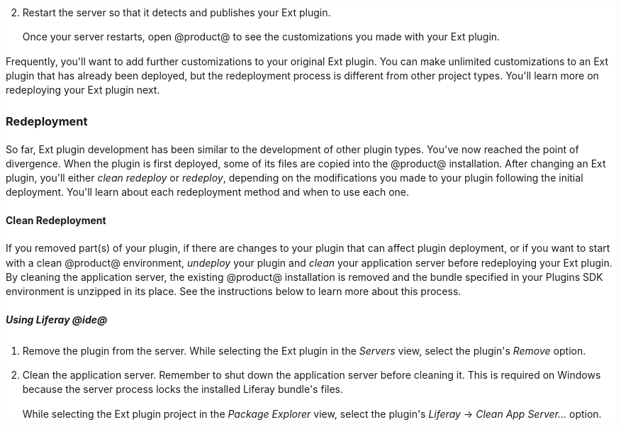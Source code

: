 2.  Restart the server so that it detects and publishes your Ext plugin. 

    Once your server restarts, open @product@ to see the customizations you
    made with your Ext plugin.
    
Frequently, you'll want to add further customizations to your original Ext
plugin. You can make unlimited customizations to an Ext plugin that has already
been deployed, but the redeployment process is different from other project
types. You'll learn more on redeploying your Ext plugin next.

### Redeployment

So far, Ext plugin development has been similar to the development of other
plugin types. You've now reached the point of divergence. When the plugin is
first deployed, some of its files are copied into the @product@ installation.
After changing an Ext plugin, you'll either *clean redeploy* or *redeploy*,
depending on the modifications you made to your plugin following the initial
deployment. You'll learn about each redeployment method and when to use each
one.

#### Clean Redeployment

If you removed part(s) of your plugin, if there are changes to your plugin that
can affect plugin deployment, or if you want to start with a clean @product@
environment, *undeploy* your plugin and *clean* your application server before
redeploying your Ext plugin. By cleaning the application server, the existing
@product@ installation is removed and the bundle specified in your Plugins SDK
environment is unzipped in its place. See the instructions below to learn more
about this process.

##### Using Liferay @ide@

1.  Remove the plugin from the server. While selecting the Ext plugin in the
    *Servers* view, select the plugin's *Remove* option. 

2.  Clean the application server. Remember to shut down the application server
    before cleaning it. This is required on Windows because the server process
    locks the installed Liferay bundle's files. 

    While selecting the Ext plugin project in the *Package Explorer* view,
    select the plugin's *Liferay* &rarr; *Clean App Server...* option. 

